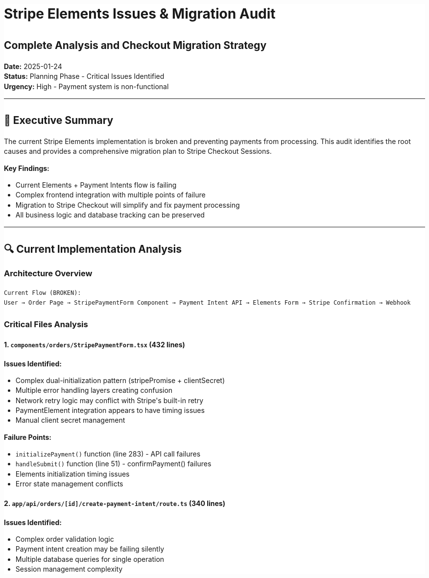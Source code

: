 # Stripe Elements Issues & Migration Audit
## Complete Analysis and Checkout Migration Strategy

**Date:** 2025-01-24  
**Status:** Planning Phase - Critical Issues Identified  
**Urgency:** High - Payment system is non-functional

---

## 🚨 Executive Summary

The current Stripe Elements implementation is broken and preventing payments from processing. This audit identifies the root causes and provides a comprehensive migration plan to Stripe Checkout Sessions.

**Key Findings:**
- Current Elements + Payment Intents flow is failing
- Complex frontend integration with multiple points of failure
- Migration to Stripe Checkout will simplify and fix payment processing
- All business logic and database tracking can be preserved

---

## 🔍 Current Implementation Analysis

### Architecture Overview
```
Current Flow (BROKEN):
User → Order Page → StripePaymentForm Component → Payment Intent API → Elements Form → Stripe Confirmation → Webhook
```

### Critical Files Analysis

#### 1. `components/orders/StripePaymentForm.tsx` (432 lines)
**Issues Identified:**
- Complex dual-initialization pattern (stripePromise + clientSecret)
- Multiple error handling layers creating confusion
- Network retry logic may conflict with Stripe's built-in retry
- PaymentElement integration appears to have timing issues
- Manual client secret management

**Failure Points:**
- `initializePayment()` function (line 283) - API call failures
- `handleSubmit()` function (line 51) - confirmPayment() failures  
- Elements initialization timing issues
- Error state management conflicts

#### 2. `app/api/orders/[id]/create-payment-intent/route.ts` (340 lines)
**Issues Identified:**
- Complex order validation logic
- Payment intent creation may be failing silently
- Multiple database queries for single operation
- Session management complexity
